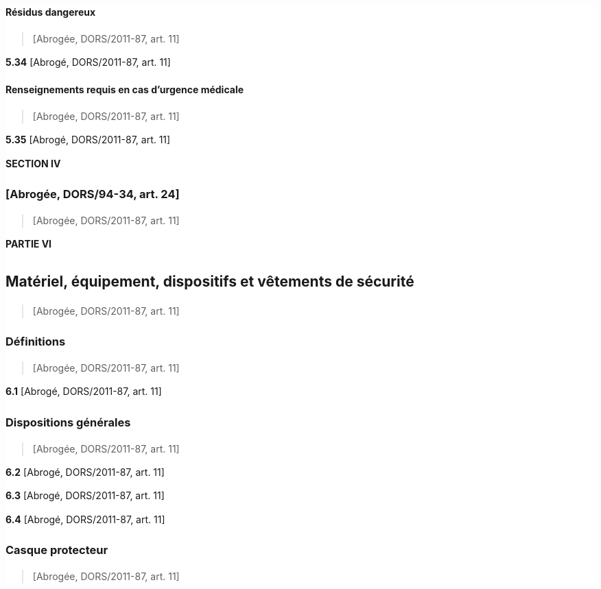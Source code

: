 


#### Résidus dangereux
> [Abrogée, DORS/2011-87, art. 11]



**5.34** [Abrogé, DORS/2011-87, art. 11]




#### Renseignements requis en cas d’urgence médicale
> [Abrogée, DORS/2011-87, art. 11]



**5.35** [Abrogé, DORS/2011-87, art. 11]




**SECTION IV** 
### [Abrogée, DORS/94-34, art. 24]
> [Abrogée, DORS/2011-87, art. 11]




**PARTIE VI** 
## Matériel, équipement, dispositifs et vêtements de sécurité
> [Abrogée, DORS/2011-87, art. 11]




### Définitions
> [Abrogée, DORS/2011-87, art. 11]



**6.1** [Abrogé, DORS/2011-87, art. 11]




### Dispositions générales
> [Abrogée, DORS/2011-87, art. 11]



**6.2** [Abrogé, DORS/2011-87, art. 11]



**6.3** [Abrogé, DORS/2011-87, art. 11]



**6.4** [Abrogé, DORS/2011-87, art. 11]




### Casque protecteur
> [Abrogée, DORS/2011-87, art. 11]

